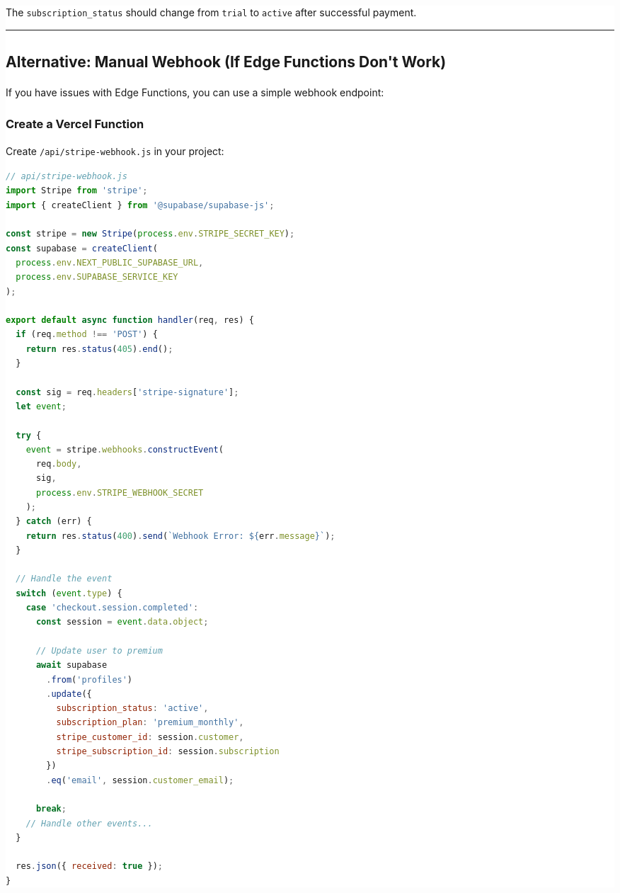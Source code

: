 The `subscription_status` should change from `trial` to `active` after successful payment.

---

## Alternative: Manual Webhook (If Edge Functions Don't Work)

If you have issues with Edge Functions, you can use a simple webhook endpoint:

### Create a Vercel Function
Create `/api/stripe-webhook.js` in your project:

```javascript
// api/stripe-webhook.js
import Stripe from 'stripe';
import { createClient } from '@supabase/supabase-js';

const stripe = new Stripe(process.env.STRIPE_SECRET_KEY);
const supabase = createClient(
  process.env.NEXT_PUBLIC_SUPABASE_URL,
  process.env.SUPABASE_SERVICE_KEY
);

export default async function handler(req, res) {
  if (req.method !== 'POST') {
    return res.status(405).end();
  }

  const sig = req.headers['stripe-signature'];
  let event;

  try {
    event = stripe.webhooks.constructEvent(
      req.body,
      sig,
      process.env.STRIPE_WEBHOOK_SECRET
    );
  } catch (err) {
    return res.status(400).send(`Webhook Error: ${err.message}`);
  }

  // Handle the event
  switch (event.type) {
    case 'checkout.session.completed':
      const session = event.data.object;
      
      // Update user to premium
      await supabase
        .from('profiles')
        .update({
          subscription_status: 'active',
          subscription_plan: 'premium_monthly',
          stripe_customer_id: session.customer,
          stripe_subscription_id: session.subscription
        })
        .eq('email', session.customer_email);
      
      break;
    // Handle other events...
  }

  res.json({ received: true });
}
```
